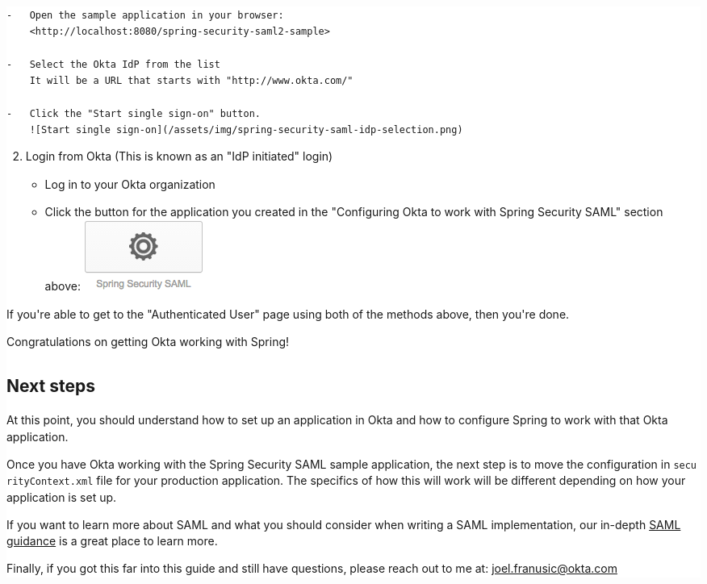     -   Open the sample application in your browser:
        <http://localhost:8080/spring-security-saml2-sample>

    -   Select the Okta IdP from the list
        It will be a URL that starts with "http://www.okta.com/"

    -   Click the "Start single sign-on" button.
        ![Start single sign-on](/assets/img/spring-security-saml-idp-selection.png)

2.  Login from Okta (This is known as an "IdP initiated" login)

    -   Log in to your Okta organization

    -   Click the button for the application you created in the
        "Configuring Okta to work with Spring Security SAML" section
        above:
        ![Spring Security SAML](/assets/img/spring-security-saml-okta-chiclet.png)

If you're able to get to the "Authenticated User" page using both of the
methods above, then you're done.

Congratulations on getting Okta working with Spring!

## Next steps

At this point, you
should understand how to set up an application in Okta and how to
configure Spring to work with that Okta application.

Once you have Okta working with the Spring Security SAML sample application,
the next step is to move the configuration in
`securityContext.xml` file for your production application.
The specifics of how this will work will
be different depending on how your application is set up.

If you want to learn more about SAML and what you should consider when writing a SAML implementation, our
in-depth [SAML guidance](http://developer.okta.com/docs/getting_started/saml_guidance.html)
is a great place to learn more.

Finally, if you got this far into this guide and still have questions,
please reach out to me at: joel.franusic@okta.com
